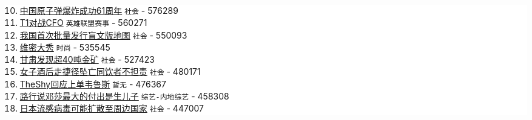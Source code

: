 10. [中国原子弹爆炸成功61周年](https://m.weibo.cn/search?containerid=100103type%3D1%26t%3D10%26q%3D%23%E4%B8%AD%E5%9B%BD%E5%8E%9F%E5%AD%90%E5%BC%B9%E7%88%86%E7%82%B8%E6%88%90%E5%8A%9F61%E5%91%A8%E5%B9%B4%23&stream_entry_id=31&isnewpage=1&extparam=seat%3D1%26pos%3D19%26realpos%3D18%26filter_type%3Drealtimehot%26c_type%3D31%26flag%3D1%26q%3D%2523%25E4%25B8%25AD%25E5%259B%25BD%25E5%258E%259F%25E5%25AD%2590%25E5%25BC%25B9%25E7%2588%2586%25E7%2582%25B8%25E6%2588%2590%25E5%258A%259F61%25E5%2591%25A8%25E5%25B9%25B4%2523%26lcate%3D5001%26dgr%3D0%26cate%3D5001%26band_rank%3D18%26stream_entry_id%3D31%26display_time%3D1760570741%26pre_seqid%3D176057074112100672149) `社会` - 576289
11. [T1对战CFO](https://m.weibo.cn/search?containerid=100103type%3D1%26t%3D10%26q%3D%23T1%E5%AF%B9%E6%88%98CFO%23&stream_entry_id=31&isnewpage=1&extparam=seat%3D1%26q%3D%2523T1%25E5%25AF%25B9%25E6%2588%2598CFO%2523%26dgr%3D0%26filter_type%3Drealtimehot%26band_rank%3D2%26c_type%3D31%26realpos%3D2%26cate%3D5001%26lcate%3D5001%26flag%3D1%26pos%3D1%26stream_entry_id%3D31%26display_time%3D1760607121%26pre_seqid%3D176060712169400563117) `英雄联盟赛事` - 560271
12. [我国首次批量发行盲文版地图](https://m.weibo.cn/search?containerid=100103type%3D1%26t%3D10%26q%3D%23%E6%88%91%E5%9B%BD%E9%A6%96%E6%AC%A1%E6%89%B9%E9%87%8F%E5%8F%91%E8%A1%8C%E7%9B%B2%E6%96%87%E7%89%88%E5%9C%B0%E5%9B%BE%23&stream_entry_id=31&isnewpage=1&extparam=seat%3D1%26filter_type%3Drealtimehot%26c_type%3D31%26lcate%3D5001%26cate%3D5001%26flag%3D0%26q%3D%2523%25E6%2588%2591%25E5%259B%25BD%25E9%25A6%2596%25E6%25AC%25A1%25E6%2589%25B9%25E9%2587%258F%25E5%258F%2591%25E8%25A1%258C%25E7%259B%25B2%25E6%2596%2587%25E7%2589%2588%25E5%259C%25B0%25E5%259B%25BE%2523%26realpos%3D3%26stream_entry_id%3D31%26pos%3D2%26dgr%3D0%26band_rank%3D3%26display_time%3D1760545968%26pre_seqid%3D17605459680450066865) `社会` - 550093
13. [维密大秀](https://m.weibo.cn/search?containerid=100103type%3D1%26t%3D10%26q%3D%E7%BB%B4%E5%AF%86%E5%A4%A7%E7%A7%80&stream_entry_id=31&isnewpage=1&extparam=seat%3D1%26lcate%3D5001%26pos%3D4%26q%3D%25E7%25BB%25B4%25E5%25AF%2586%25E5%25A4%25A7%25E7%25A7%2580%26dgr%3D0%26c_type%3D31%26realpos%3D4%26cate%3D5001%26filter_type%3Drealtimehot%26flag%3D0%26band_rank%3D4%26stream_entry_id%3D31%26display_time%3D1760580068%26pre_seqid%3D17605800688180195897144) `时尚` - 535545
14. [甘肃发现超40吨金矿](https://m.weibo.cn/search?containerid=100103type%3D1%26t%3D10%26q%3D%23%E7%94%98%E8%82%83%E5%8F%91%E7%8E%B0%E8%B6%8540%E5%90%A8%E9%87%91%E7%9F%BF%23&stream_entry_id=31&isnewpage=1&extparam=seat%3D1%26lcate%3D5001%26pos%3D5%26q%3D%2523%25E7%2594%2598%25E8%2582%2583%25E5%258F%2591%25E7%258E%25B0%25E8%25B6%258540%25E5%2590%25A8%25E9%2587%2591%25E7%259F%25BF%2523%26dgr%3D0%26c_type%3D31%26realpos%3D5%26cate%3D5001%26filter_type%3Drealtimehot%26flag%3D1%26band_rank%3D5%26stream_entry_id%3D31%26display_time%3D1760580068%26pre_seqid%3D17605800688180195897144) `社会` - 527423
15. [女子酒后走捷径坠亡同饮者不担责](https://m.weibo.cn/search?containerid=100103type%3D1%26t%3D10%26q%3D%23%E5%A5%B3%E5%AD%90%E9%85%92%E5%90%8E%E8%B5%B0%E6%8D%B7%E5%BE%84%E5%9D%A0%E4%BA%A1%E5%90%8C%E9%A5%AE%E8%80%85%E4%B8%8D%E6%8B%85%E8%B4%A3%23&stream_entry_id=31&isnewpage=1&extparam=seat%3D1%26lcate%3D5001%26pos%3D6%26q%3D%2523%25E5%25A5%25B3%25E5%25AD%2590%25E9%2585%2592%25E5%2590%258E%25E8%25B5%25B0%25E6%258D%25B7%25E5%25BE%2584%25E5%259D%25A0%25E4%25BA%25A1%25E5%2590%258C%25E9%25A5%25AE%25E8%2580%2585%25E4%25B8%258D%25E6%258B%2585%25E8%25B4%25A3%2523%26dgr%3D0%26c_type%3D31%26realpos%3D6%26cate%3D5001%26filter_type%3Drealtimehot%26flag%3D0%26band_rank%3D6%26stream_entry_id%3D31%26display_time%3D1760580068%26pre_seqid%3D17605800688180195897144) `社会` - 480171
16. [TheShy回应上单韦鲁斯](https://m.weibo.cn/search?containerid=100103type%3D1%26t%3D10%26q%3DTheShy%E5%9B%9E%E5%BA%94%E4%B8%8A%E5%8D%95%E9%9F%A6%E9%B2%81%E6%96%AF&stream_entry_id=31&isnewpage=1&extparam=seat%3D1%26lcate%3D5001%26realpos%3D2%26filter_type%3Drealtimehot%26q%3DTheShy%25E5%259B%259E%25E5%25BA%2594%25E4%25B8%258A%25E5%258D%2595%25E9%259F%25A6%25E9%25B2%2581%25E6%2596%25AF%26pos%3D1%26cate%3D5001%26band_rank%3D2%26flag%3D1%26stream_entry_id%3D31%26c_type%3D31%26dgr%3D0%26display_time%3D1760589160%26pre_seqid%3D176058916023700563148) `暂无` - 476367
17. [路行说邓莎最大的付出是生儿子](https://m.weibo.cn/search?containerid=100103type%3D1%26t%3D10%26q%3D%23%E8%B7%AF%E8%A1%8C%E8%AF%B4%E9%82%93%E8%8E%8E%E6%9C%80%E5%A4%A7%E7%9A%84%E4%BB%98%E5%87%BA%E6%98%AF%E7%94%9F%E5%84%BF%E5%AD%90%23&stream_entry_id=31&isnewpage=1&extparam=seat%3D1%26band_rank%3D4%26q%3D%2523%25E8%25B7%25AF%25E8%25A1%258C%25E8%25AF%25B4%25E9%2582%2593%25E8%258E%258E%25E6%259C%2580%25E5%25A4%25A7%25E7%259A%2584%25E4%25BB%2598%25E5%2587%25BA%25E6%2598%25AF%25E7%2594%259F%25E5%2584%25BF%25E5%25AD%2590%2523%26dgr%3D0%26flag%3D1%26c_type%3D31%26realpos%3D4%26cate%3D5001%26filter_type%3Drealtimehot%26stream_entry_id%3D31%26lcate%3D5001%26pos%3D4%26display_time%3D1760596847%26pre_seqid%3D17605968478840055264) `综艺-内地综艺` - 458308
18. [日本流感病毒可能扩散至周边国家](https://m.weibo.cn/search?containerid=100103type%3D1%26t%3D10%26q%3D%23%E6%97%A5%E6%9C%AC%E6%B5%81%E6%84%9F%E7%97%85%E6%AF%92%E5%8F%AF%E8%83%BD%E6%89%A9%E6%95%A3%E8%87%B3%E5%91%A8%E8%BE%B9%E5%9B%BD%E5%AE%B6%23&stream_entry_id=31&isnewpage=1&extparam=seat%3D1%26q%3D%2523%25E6%2597%25A5%25E6%259C%25AC%25E6%25B5%2581%25E6%2584%259F%25E7%2597%2585%25E6%25AF%2592%25E5%258F%25AF%25E8%2583%25BD%25E6%2589%25A9%25E6%2595%25A3%25E8%2587%25B3%25E5%2591%25A8%25E8%25BE%25B9%25E5%259B%25BD%25E5%25AE%25B6%2523%26cate%3D5001%26stream_entry_id%3D31%26pos%3D41%26band_rank%3D40%26c_type%3D31%26realpos%3D40%26filter_type%3Drealtimehot%26lcate%3D5001%26flag%3D1%26dgr%3D0%26display_time%3D1760610747%26pre_seqid%3D17606107471970055041) `社会` - 447007